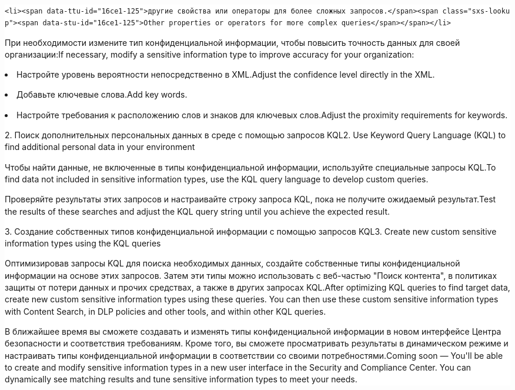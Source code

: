     <li><span data-ttu-id="16ce1-125">другие свойства или операторы для более сложных запросов.</span><span class="sxs-lookup"><span data-stu-id="16ce1-125">Other properties or operators for more complex queries</span></span></li>
<p><span data-ttu-id="16ce1-126">При необходимости измените тип конфиденциальной информации, чтобы повысить точность данных для своей организации:</span><span class="sxs-lookup"><span data-stu-id="16ce1-126">If necessary, modify a sensitive information type to improve accuracy for your organization:</span></span></p>
<p><li><span data-ttu-id="16ce1-127">Настройте уровень вероятности непосредственно в XML.</span><span class="sxs-lookup"><span data-stu-id="16ce1-127">Adjust the confidence level directly in the XML.</span></span></li></p>
<p><li><span data-ttu-id="16ce1-128">Добавьте ключевые слова.</span><span class="sxs-lookup"><span data-stu-id="16ce1-128">Add key words.</span></span></li></p>
<p><li><span data-ttu-id="16ce1-129">Настройте требования к расположению слов и знаков для ключевых слов.</span><span class="sxs-lookup"><span data-stu-id="16ce1-129">Adjust the proximity requirements for keywords.</span></span></li></p></td>
</tr>
<tr class="even">
<td align="left"><p><span data-ttu-id="16ce1-130">2. Поиск дополнительных персональных данных в среде с помощью запросов KQL</span><span class="sxs-lookup"><span data-stu-id="16ce1-130">2. Use Keyword Query Language (KQL) to find additional personal data in your environment</span></span></p></td>
<td align="left"><p><span data-ttu-id="16ce1-131">Чтобы найти данные, не включенные в типы конфиденциальной информации, используйте специальные запросы KQL.</span><span class="sxs-lookup"><span data-stu-id="16ce1-131">To find data not included in sensitive information types, use the KQL query language to develop custom queries.</span></span></p>
<p><span data-ttu-id="16ce1-132">Проверяйте результаты этих запросов и настраивайте строку запроса KQL, пока не получите ожидаемый результат.</span><span class="sxs-lookup"><span data-stu-id="16ce1-132">Test the results of these searches and adjust the KQL query string until you achieve the expected result.</span></span></p></td>
</tr>
<tr class="odd">
<td align="left"><p><span data-ttu-id="16ce1-133">3. Создание собственных типов конфиденциальной информации с помощью запросов KQL</span><span class="sxs-lookup"><span data-stu-id="16ce1-133">3. Create new custom sensitive information types using the KQL queries</span></span></p></td>
<td align="left"><span data-ttu-id="16ce1-p104">Оптимизировав запросы KQL для поиска необходимых данных, создайте собственные типы конфиденциальной информации на основе этих запросов. Затем эти типы можно использовать с веб-частью "Поиск контента", в политиках защиты от потери данных и прочих средствах, а также в других запросах KQL.</span><span class="sxs-lookup"><span data-stu-id="16ce1-p104">After optimizing KQL queries to find target data, create new custom sensitive information types using these queries. You can then use these custom sensitive information types with Content Search, in DLP policies and other tools, and within other KQL queries.</span></span></td>
</tr>
</tbody>
</table>

<span data-ttu-id="16ce1-p105">В ближайшее время вы сможете создавать и изменять типы конфиденциальной информации в новом интерфейсе Центра безопасности и соответствия требованиям. Кроме того, вы сможете просматривать результаты в динамическом режиме и настраивать типы конфиденциальной информации в соответствии со своими потребностями.</span><span class="sxs-lookup"><span data-stu-id="16ce1-p105">Coming soon — You'll be able to create and modify sensitive information types in a new user interface in the Security and Compliance Center. You can dynamically see matching results and tune sensitive information types to meet your needs.</span></span>
